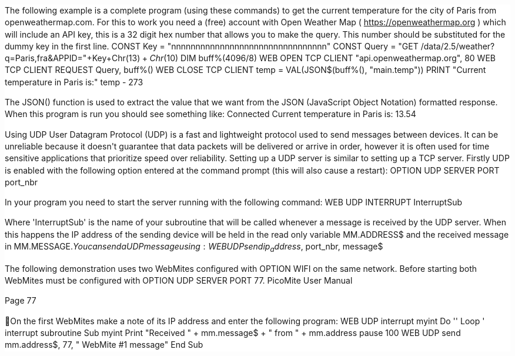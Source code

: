 The following example is a complete program (using these commands) to get the current temperature for the
city of Paris from openweathermap.com. For this to work you need a (free) account with Open Weather Map
( https://openweathermap.org ) which will include an API key, this is a 32 digit hex number that allows you to
make the query. This number should be substituted for the dummy key in the first line.
CONST Key = "nnnnnnnnnnnnnnnnnnnnnnnnnnnnnnnn"
CONST Query = "GET /data/2.5/weather?q=Paris,fra&APPID="+Key+Chr$(13)+Chr$(10)
DIM buff%(4096/8)
WEB OPEN TCP CLIENT "api.openweathermap.org", 80
WEB TCP CLIENT REQUEST Query, buff%()
WEB CLOSE TCP CLIENT
temp = VAL(JSON$(buff%(), "main.temp"))
PRINT "Current temperature in Paris is:" temp - 273

The JSON() function is used to extract the value that we want from the JSON (JavaScript Object Notation)
formatted response.
When this program is run you should see something like:
Connected
Current temperature in Paris is: 13.54

Using UDP
User Datagram Protocol (UDP) is a fast and lightweight protocol used to send messages between devices. It
can be unreliable because it doesn't guarantee that data packets will be delivered or arrive in order, however it is
often used for time sensitive applications that prioritize speed over reliability.
Setting up a UDP server is similar to setting up a TCP server. Firstly UDP is enabled with the following option
entered at the command prompt (this will also cause a restart):
OPTION UDP SERVER PORT port_nbr

In your program you need to start the server running with the following command:
WEB UDP INTERRUPT InterruptSub

Where 'InterruptSub' is the name of your subroutine that will be called whenever a message is received by the
UDP server. When this happens the IP address of the sending device will be held in the read only variable
MM.ADDRESS$ and the received message in MM.MESSAGE$.
You can send a UDP message using:
WEB UDP send ip_address$, port_nbr, message$

The following demonstration uses two WebMites configured with OPTION WIFI on the same network.
Before starting both WebMites must be configured with OPTION UDP SERVER PORT 77.
PicoMite User Manual

Page 77

On the first WebMites make a note of its IP address and enter the following program:
WEB UDP interrupt myint
Do
'<do some processing here>'
Loop
' interrupt subroutine
Sub myint
Print "Received " + mm.message$ + " from " + mm.address
pause 100
WEB UDP send mm.address$, 77, " WebMite #1 message"
End Sub
